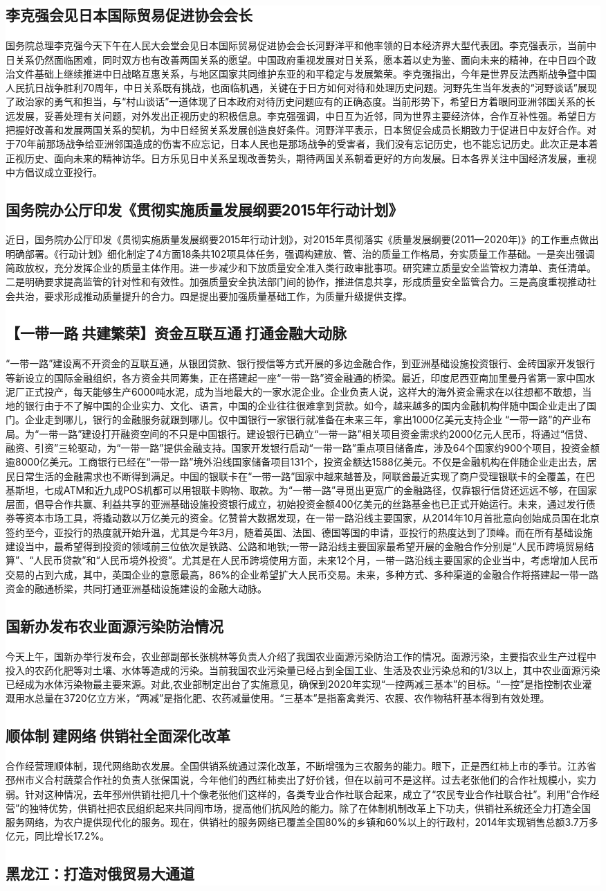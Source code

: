 
## 李克强会见日本国际贸易促进协会会长


国务院总理李克强今天下午在人民大会堂会见日本国际贸易促进协会会长河野洋平和他率领的日本经济界大型代表团。李克强表示，当前中日关系仍然面临困难，同时双方也有改善两国关系的愿望。中国政府重视发展对日关系，愿本着以史为鉴、面向未来的精神，在中日四个政治文件基础上继续推进中日战略互惠关系，与地区国家共同维护东亚的和平稳定与发展繁荣。李克强指出，今年是世界反法西斯战争暨中国人民抗日战争胜利70周年，中日关系既有挑战，也面临机遇，关键在于日方如何对待和处理历史问题。河野先生当年发表的“河野谈话”展现了政治家的勇气和担当，与“村山谈话”一道体现了日本政府对待历史问题应有的正确态度。当前形势下，希望日方着眼同亚洲邻国关系的长远发展，妥善处理有关问题，对外发出正视历史的积极信息。李克强强调，中日互为近邻，同为世界主要经济体，合作互补性强。希望日方把握好改善和发展两国关系的契机，为中日经贸关系发展创造良好条件。河野洋平表示，日本贸促会成员长期致力于促进日中友好合作。对于70年前那场战争给亚洲邻国造成的伤害不应忘记，日本人民也是那场战争的受害者，我们没有忘记历史，也不能忘记历史。此次正是本着正视历史、面向未来的精神访华。日方乐见日中关系呈现改善势头，期待两国关系朝着更好的方向发展。日本各界关注中国经济发展，重视中方倡议成立亚投行。


## 国务院办公厅印发《贯彻实施质量发展纲要2015年行动计划》


近日，国务院办公厅印发《贯彻实施质量发展纲要2015年行动计划》，对2015年贯彻落实《质量发展纲要(2011—2020年)》的工作重点做出明确部署。《行动计划》细化制定了4方面18条共102项具体任务，强调构建放、管、治的质量工作格局，夯实质量工作基础。一是突出强调简政放权，充分发挥企业的质量主体作用。进一步减少和下放质量安全准入类行政审批事项。研究建立质量安全监管权力清单、责任清单。二是明确要求提高监管的针对性和有效性。加强质量安全执法部门间的协作，推进信息共享，形成质量安全监管合力。三是高度重视推动社会共治，要求形成推动质量提升的合力。四是提出要加强质量基础工作，为质量升级提供支撑。


## 【一带一路 共建繁荣】资金互联互通 打通金融大动脉


“一带一路”建设离不开资金的互联互通，从银团贷款、银行授信等方式开展的多边金融合作，到亚洲基础设施投资银行、金砖国家开发银行等新设立的国际金融组织，各方资金共同筹集，正在搭建起一座“一带一路”资金融通的桥梁。最近，印度尼西亚南加里曼丹省第一家中国水泥厂正式投产，每天能够生产6000吨水泥，成为当地最大的一家水泥企业。企业负责人说，这样大的海外资金需求在以往想都不敢想，当地的银行由于不了解中国的企业实力、文化、语言，中国的企业往往很难拿到贷款。如今，越来越多的国内金融机构伴随中国企业走出了国门。企业走到哪儿，银行的金融服务就跟到哪儿。仅中国银行一家银行就准备在未来三年，拿出1000亿美元支持企业 “一带一路”的产业布局。为“一带一路”建设打开融资空间的不只是中国银行。建设银行已确立“一带一路”相关项目资金需求约2000亿元人民币，将通过“信贷、融资、引资”三轮驱动，为“一带一路”提供金融支持。国家开发银行启动“一带一路”重点项目储备库，涉及64个国家约900个项目，投资金额逾8000亿美元。工商银行已经在“一带一路”境外沿线国家储备项目131个，投资金额达1588亿美元。不仅是金融机构在伴随企业走出去，居民日常生活的金融需求也不断得到满足。中国的银联卡在“一带一路”国家中越来越普及，阿联酋最近实现了商户受理银联卡的全覆盖，在巴基斯坦，七成ATM和近九成POS机都可以用银联卡购物、取款。为“一带一路”寻觅出更宽广的金融路径，仅靠银行信贷还远远不够，在国家层面，倡导合作共赢、利益共享的亚洲基础设施投资银行成立，初始投资金额400亿美元的丝路基金也已正式开始运行。未来，通过发行债券等资本市场工具，将撬动数以万亿美元的资金。亿赞普大数据发现，在一带一路沿线主要国家，从2014年10月首批意向创始成员国在北京签约至今，亚投行的热度就开始升温，尤其是今年3月，随着英国、法国、德国等国的申请，亚投行的热度达到了顶峰。而在所有基础设施建设当中，最希望得到投资的领域前三位依次是铁路、公路和地铁;一带一路沿线主要国家最希望开展的金融合作分别是“人民币跨境贸易结算”、“人民币贷款”和“人民币境外投资”。尤其是在人民币跨境使用方面，未来12个月，一带一路沿线主要国家的企业当中，考虑增加人民币交易的占到六成，其中，英国企业的意愿最高，86%的企业希望扩大人民币交易。未来，多种方式、多种渠道的金融合作将搭建起一带一路资金的融通桥梁，共同打通亚洲基础设施建设的金融大动脉。


## 国新办发布农业面源污染防治情况


今天上午，国新办举行发布会，农业部副部长张桃林等负责人介绍了我国农业面源污染防治工作的情况。面源污染，主要指农业生产过程中投入的农药化肥等对土壤、水体等造成的污染。当前我国农业污染量已经占到全国工业、生活及农业污染总和的1/3以上，其中农业面源污染已经成为水体污染物最主要来源。对此,农业部制定出台了实施意见，确保到2020年实现“一控两减三基本”的目标。“一控”是指控制农业灌溉用水总量在3720亿立方米，“两减”是指化肥、农药减量使用。“三基本”是指畜禽粪污、农膜、农作物秸秆基本得到有效处理。


## 顺体制 建网络 供销社全面深化改革


合作经营理顺体制，现代网络助农发展。全国供销系统通过深化改革，不断增强为三农服务的能力。眼下，正是西红柿上市的季节。江苏省邳州市义合村蔬菜合作社的负责人张保国说，今年他们的西红柿卖出了好价钱，但在以前可不是这样。过去老张他们的合作社规模小，实力弱。针对这种情况，去年邳州供销社把几十个像老张他们这样的，各类专业合作社联合起来，成立了“农民专业合作社联合社”。利用“合作经营”的独特优势，供销社把农民组织起来共同闯市场，提高他们抗风险的能力。除了在体制机制改革上下功夫，供销社系统还全力打造全国服务网络，为农户提供现代化的服务。现在，供销社的服务网络已覆盖全国80%的乡镇和60%以上的行政村，2014年实现销售总额3.7万多亿元，同比增长17.2%。


## 黑龙江：打造对俄贸易大通道
